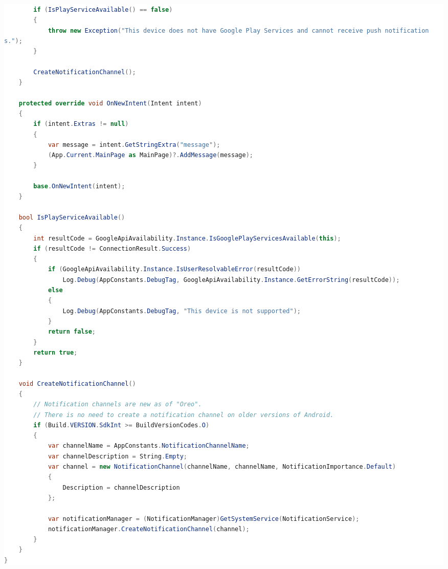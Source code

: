 ```csharp
        if (IsPlayServiceAvailable() == false)
        {
            throw new Exception("This device does not have Google Play Services and cannot receive push notifications.");
        }

        CreateNotificationChannel();
    }

    protected override void OnNewIntent(Intent intent)
    {
        if (intent.Extras != null)
        {
            var message = intent.GetStringExtra("message");
            (App.Current.MainPage as MainPage)?.AddMessage(message);
        }

        base.OnNewIntent(intent);
    }

    bool IsPlayServiceAvailable()
    {
        int resultCode = GoogleApiAvailability.Instance.IsGooglePlayServicesAvailable(this);
        if (resultCode != ConnectionResult.Success)
        {
            if (GoogleApiAvailability.Instance.IsUserResolvableError(resultCode))
                Log.Debug(AppConstants.DebugTag, GoogleApiAvailability.Instance.GetErrorString(resultCode));
            else
            {
                Log.Debug(AppConstants.DebugTag, "This device is not supported");
            }
            return false;
        }
        return true;
    }

    void CreateNotificationChannel()
    {
        // Notification channels are new as of "Oreo".
        // There is no need to create a notification channel on older versions of Android.
        if (Build.VERSION.SdkInt >= BuildVersionCodes.O)
        {
            var channelName = AppConstants.NotificationChannelName;
            var channelDescription = String.Empty;
            var channel = new NotificationChannel(channelName, channelName, NotificationImportance.Default)
            {
                Description = channelDescription
            };

            var notificationManager = (NotificationManager)GetSystemService(NotificationService);
            notificationManager.CreateNotificationChannel(channel);
        }
    }
}
```
